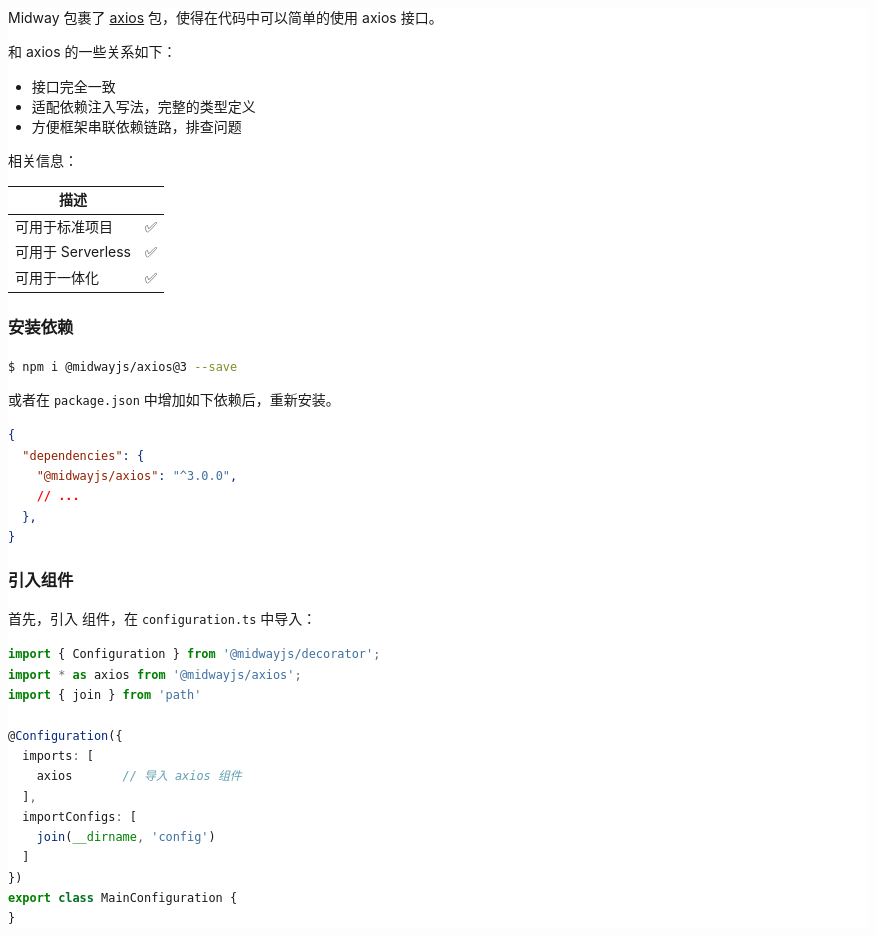 Midway 包裹了 [axios](https://github.com/axios/axios) 包，使得在代码中可以简单的使用 axios 接口。

和 axios 的一些关系如下：

- 接口完全一致
- 适配依赖注入写法，完整的类型定义
- 方便框架串联依赖链路，排查问题

相关信息：

| 描述              |      |
| ----------------- | ---- |
| 可用于标准项目    | ✅    |
| 可用于 Serverless | ✅    |
| 可用于一体化      | ✅    |




### 安装依赖

```bash
$ npm i @midwayjs/axios@3 --save
```

或者在 `package.json` 中增加如下依赖后，重新安装。

```json
{
  "dependencies": {
    "@midwayjs/axios": "^3.0.0",
    // ...
  },
}
```



### 引入组件


首先，引入 组件，在 `configuration.ts` 中导入：

```typescript
import { Configuration } from '@midwayjs/decorator';
import * as axios from '@midwayjs/axios';
import { join } from 'path'

@Configuration({
  imports: [
    axios		// 导入 axios 组件
  ],
  importConfigs: [
    join(__dirname, 'config')
  ]
})
export class MainConfiguration {
}
```
